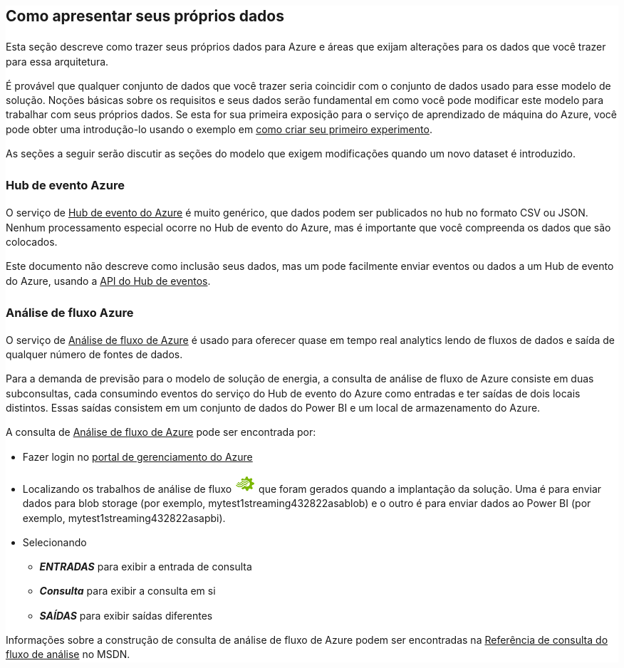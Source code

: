 ## <a name="how-to-bring-in-your-own-data"></a>**Como apresentar seus próprios dados**

Esta seção descreve como trazer seus próprios dados para Azure e áreas que exijam alterações para os dados que você trazer para essa arquitetura.

É provável que qualquer conjunto de dados que você trazer seria coincidir com o conjunto de dados usado para esse modelo de solução. Noções básicas sobre os requisitos e seus dados serão fundamental em como você pode modificar este modelo para trabalhar com seus próprios dados. Se esta for sua primeira exposição para o serviço de aprendizado de máquina do Azure, você pode obter uma introdução-lo usando o exemplo em [como criar seu primeiro experimento](machine-learning\machine-learning-create-experiment.md).

As seções a seguir serão discutir as seções do modelo que exigem modificações quando um novo dataset é introduzido.

### <a name="azure-event-hub"></a>Hub de evento Azure

O serviço de [Hub de evento do Azure](https://azure.microsoft.com/services/event-hubs/) é muito genérico, que dados podem ser publicados no hub no formato CSV ou JSON. Nenhum processamento especial ocorre no Hub de evento do Azure, mas é importante que você compreenda os dados que são colocados.

Este documento não descreve como inclusão seus dados, mas um pode facilmente enviar eventos ou dados a um Hub de evento do Azure, usando a [API do Hub de eventos](event-hubs\event-hubs-programming-guide.md).

### <a name="azure-stream-analytics"></a>Análise de fluxo Azure

O serviço de [Análise de fluxo de Azure](https://azure.microsoft.com/services/stream-analytics/) é usado para oferecer quase em tempo real analytics lendo de fluxos de dados e saída de qualquer número de fontes de dados.

Para a demanda de previsão para o modelo de solução de energia, a consulta de análise de fluxo de Azure consiste em duas subconsultas, cada consumindo eventos do serviço do Hub de evento do Azure como entradas e ter saídas de dois locais distintos. Essas saídas consistem em um conjunto de dados do Power BI e um local de armazenamento do Azure.

A consulta de [Análise de fluxo de Azure](https://azure.microsoft.com/services/stream-analytics/) pode ser encontrada por:

-   Fazer login no [portal de gerenciamento do Azure](https://manage.windowsazure.com/)

-   Localizando os trabalhos de análise de fluxo ![](media\cortana-analytics-technical-guide-demand-forecast\icon-stream-analytics.png) que foram gerados quando a implantação da solução. Uma é para enviar dados para blob storage (por exemplo, mytest1streaming432822asablob) e o outro é para enviar dados ao Power BI (por exemplo, mytest1streaming432822asapbi).


-   Selecionando

    -   ***ENTRADAS*** para exibir a entrada de consulta

    -   ***Consulta*** para exibir a consulta em si

    -   ***SAÍDAS*** para exibir saídas diferentes

Informações sobre a construção de consulta de análise de fluxo de Azure podem ser encontradas na [Referência de consulta do fluxo de análise](https://msdn.microsoft.com/library/azure/dn834998.aspx) no MSDN.
